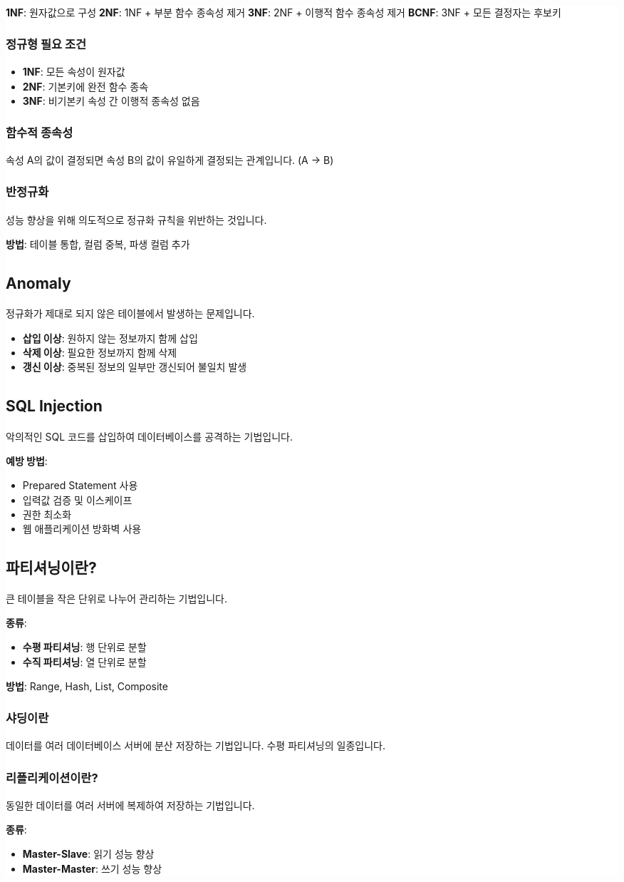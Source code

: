 **1NF**: 원자값으로 구성
**2NF**: 1NF + 부분 함수 종속성 제거
**3NF**: 2NF + 이행적 함수 종속성 제거
**BCNF**: 3NF + 모든 결정자는 후보키

### 정규형 필요 조건
- **1NF**: 모든 속성이 원자값
- **2NF**: 기본키에 완전 함수 종속
- **3NF**: 비기본키 속성 간 이행적 종속성 없음

### 함수적 종속성
속성 A의 값이 결정되면 속성 B의 값이 유일하게 결정되는 관계입니다. (A → B)

### 반정규화
성능 향상을 위해 의도적으로 정규화 규칙을 위반하는 것입니다.

**방법**: 테이블 통합, 컬럼 중복, 파생 컬럼 추가

## Anomaly
정규화가 제대로 되지 않은 테이블에서 발생하는 문제입니다.

- **삽입 이상**: 원하지 않는 정보까지 함께 삽입
- **삭제 이상**: 필요한 정보까지 함께 삭제
- **갱신 이상**: 중복된 정보의 일부만 갱신되어 불일치 발생

## SQL Injection
악의적인 SQL 코드를 삽입하여 데이터베이스를 공격하는 기법입니다.

**예방 방법**:
- Prepared Statement 사용
- 입력값 검증 및 이스케이프
- 권한 최소화
- 웹 애플리케이션 방화벽 사용

## 파티셔닝이란?
큰 테이블을 작은 단위로 나누어 관리하는 기법입니다.

**종류**:
- **수평 파티셔닝**: 행 단위로 분할
- **수직 파티셔닝**: 열 단위로 분할

**방법**: Range, Hash, List, Composite

### 샤딩이란
데이터를 여러 데이터베이스 서버에 분산 저장하는 기법입니다. 수평 파티셔닝의 일종입니다.

### 리플리케이션이란?
동일한 데이터를 여러 서버에 복제하여 저장하는 기법입니다.

**종류**:
- **Master-Slave**: 읽기 성능 향상
- **Master-Master**: 쓰기 성능 향상

